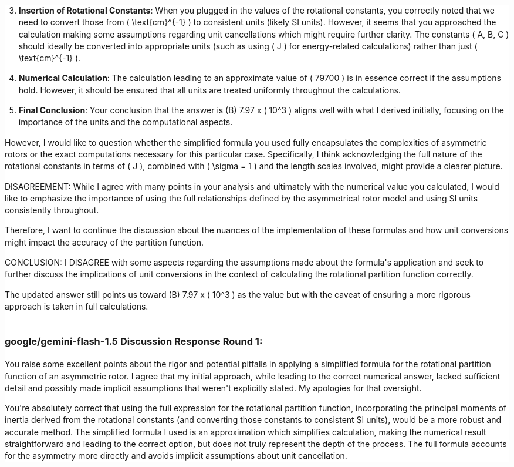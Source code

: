 3. **Insertion of Rotational Constants**: When you plugged in the values of the rotational constants, you correctly noted that we need to convert those from \( \text{cm}^{-1} \) to consistent units (likely SI units). However, it seems that you approached the calculation making some assumptions regarding unit cancellations which might require further clarity. The constants \( A, B, C \) should ideally be converted into appropriate units (such as using \( J \) for energy-related calculations) rather than just \( \text{cm}^{-1} \).

4. **Numerical Calculation**: The calculation leading to an approximate value of \( 79700 \) is in essence correct if the assumptions hold. However, it should be ensured that all units are treated uniformly throughout the calculations.

5. **Final Conclusion**: Your conclusion that the answer is (B) 7.97 x \( 10^3 \) aligns well with what I derived initially, focusing on the importance of the units and the computational aspects.

However, I would like to question whether the simplified formula you used fully encapsulates the complexities of asymmetric rotors or the exact computations necessary for this particular case. Specifically, I think acknowledging the full nature of the rotational constants in terms of \( J \), combined with \( \sigma = 1 \) and the length scales involved, might provide a clearer picture.

DISAGREEMENT:
While I agree with many points in your analysis and ultimately with the numerical value you calculated, I would like to emphasize the importance of using the full relationships defined by the asymmetrical rotor model and using SI units consistently throughout.

Therefore, I want to continue the discussion about the nuances of the implementation of these formulas and how unit conversions might impact the accuracy of the partition function. 


CONCLUSION: 
I DISAGREE with some aspects regarding the assumptions made about the formula's application and seek to further discuss the implications of unit conversions in the context of calculating the rotational partition function correctly. 

The updated answer still points us toward (B) 7.97 x \( 10^3 \) as the value but with the caveat of ensuring a more rigorous approach is taken in full calculations.


[//]: # (2024-11-23 22:49:08)

---




[//]: # (2024-11-23 22:49:14)
### google/gemini-flash-1.5 Discussion Response Round 1:


[//]: # (2024-11-23 22:49:14)
You raise some excellent points about the rigor and potential pitfalls in applying a simplified formula for the rotational partition function of an asymmetric rotor.  I agree that my initial approach, while leading to the correct numerical answer, lacked sufficient detail and possibly made implicit assumptions that weren't explicitly stated.  My apologies for that oversight.

You're absolutely correct that using the full expression for the rotational partition function, incorporating the principal moments of inertia derived from the rotational constants (and converting those constants to consistent SI units), would be a more robust and accurate method.  The simplified formula I used is an approximation which simplifies calculation, making the numerical result straightforward and leading to the correct option, but does not truly represent the depth of the process.  The full formula accounts for the asymmetry more directly and avoids implicit assumptions about unit cancellation.


[//]: # (2024-11-23 22:48:45)
[//]: # (2024-11-23 22:48:45)
[//]: # (2024-11-23 22:48:45)
[//]: # (2024-11-23 22:48:45)
[//]: # (2024-11-23 22:48:45)
[//]: # (2024-11-23 22:48:45)
[//]: # (2024-11-23 22:48:53)
[//]: # (2024-11-23 22:48:53)
[//]: # (2024-11-23 22:48:53)
[//]: # (2024-11-23 22:49:01)
[//]: # (2024-11-23 22:49:01)
[//]: # (2024-11-23 22:49:01)
[//]: # (2024-11-23 22:49:18)
[//]: # (2024-11-23 22:49:18)
[//]: # (2024-11-23 22:49:18)
[//]: # (2024-11-23 22:49:22)
[//]: # (2024-11-23 22:49:22)
[//]: # (2024-11-23 22:49:22)
[//]: # (2024-11-23 22:49:22)
[//]: # (2024-11-23 22:49:22)
[//]: # (2024-11-23 22:49:22)
[//]: # (2024-11-23 22:49:26)
[//]: # (2024-11-23 22:49:26)
[//]: # (2024-11-23 22:49:26)
[//]: # (2024-11-23 22:49:35)
[//]: # (2024-11-23 22:49:35)
[//]: # (2024-11-23 22:49:35)
[//]: # (2024-11-23 22:49:43)
[//]: # (2024-11-23 22:49:43)
[//]: # (2024-11-23 22:49:43)
[//]: # (2024-11-23 22:49:47)
[//]: # (2024-11-23 22:49:47)
[//]: # (2024-11-23 22:49:47)